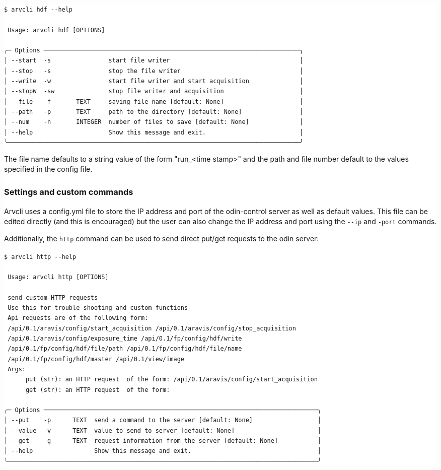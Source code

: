 ```shell
$ arvcli hdf --help
                                                                                   
 Usage: arvcli hdf [OPTIONS]                                                                                                                        
                                                                                   
╭─ Options ───────────────────────────────────────────────────────────────────────╮
│ --start  -s                start file writer                                    │
│ --stop   -s                stop the file writer                                 │
│ --write  -w                start file writer and start acquisition              │
│ --stopW  -sw               stop file writer and acquisition                     │
│ --file   -f       TEXT     saving file name [default: None]                     │
│ --path   -p       TEXT     path to the directory [default: None]                │
│ --num    -n       INTEGER  number of files to save [default: None]              │
│ --help                     Show this message and exit.                          │
╰─────────────────────────────────────────────────────────────────────────────────╯
```

The file name defaults to a string value of the form "run_<time stamp\>" and the path and file number default to the values specified in the config file.

### Settings and custom commands

Arvcli uses a config.yml file to store the IP address and port of the odin-control server as well as default values. This file can be edited directly (and this is encouraged) but the user can also change the IP address and port using the ```--ip``` and ```-port``` commands.

Additionally, the ```http``` command can be used to send direct put/get requests to the odin server:

```shell
$ arvcli http --help
                                                                                        
 Usage: arvcli http [OPTIONS]                                                           
                                                                                        
 send custom HTTP requests                                                              
 Use this for trouble shooting and custom functions                                     
 Api requests are of the following form:                                                
 /api/0.1/aravis/config/start_acquisition /api/0.1/aravis/config/stop_acquisition       
 /api/0.1/aravis/config/exposure_time /api/0.1/fp/config/hdf/write                      
 /api/0.1/fp/config/hdf/file/path /api/0.1/fp/config/hdf/file/name                      
 /api/0.1/fp/config/hdf/master /api/0.1/view/image 
 Args:
      put (str): an HTTP request  of the form: /api/0.1/aravis/config/start_acquisition     
      get (str): an HTTP request  of the form:                                                                           
                                                                                        
╭─ Options ────────────────────────────────────────────────────────────────────────────╮
│ --put    -p      TEXT  send a command to the server [default: None]                  │
│ --value  -v      TEXT  value to send to server [default: None]                       │
│ --get    -g      TEXT  request information from the server [default: None]           │
│ --help                 Show this message and exit.                                   │
╰──────────────────────────────────────────────────────────────────────────────────────╯

```
